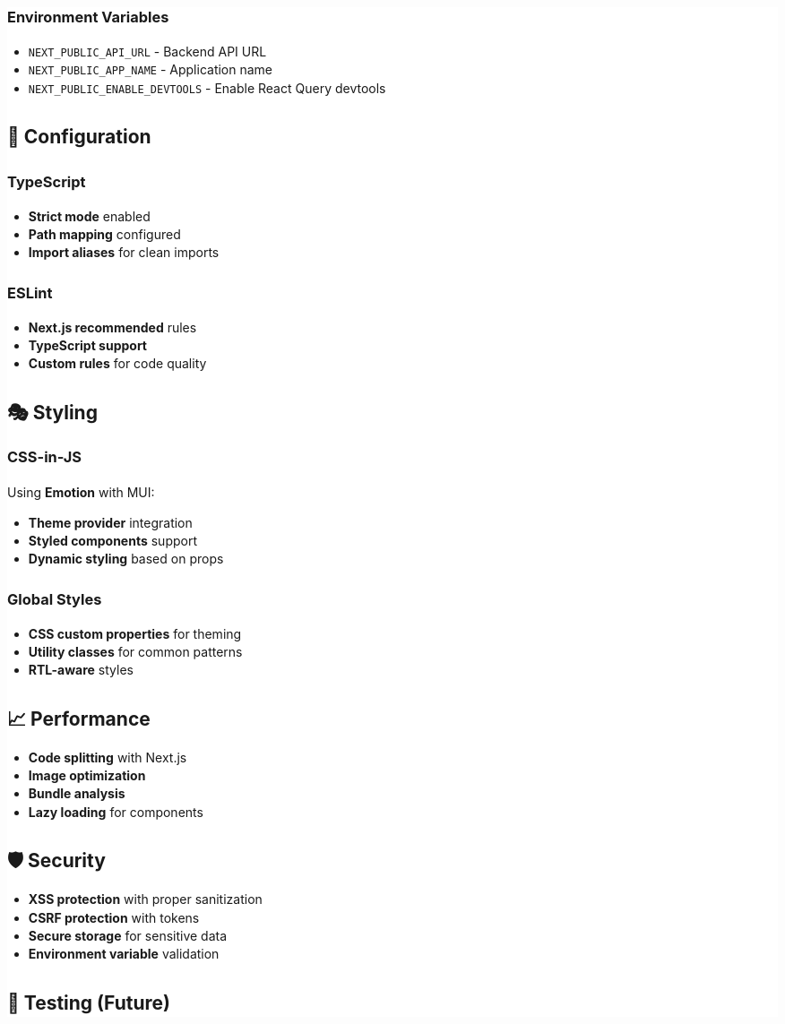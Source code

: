 ### Environment Variables

- `NEXT_PUBLIC_API_URL` - Backend API URL
- `NEXT_PUBLIC_APP_NAME` - Application name
- `NEXT_PUBLIC_ENABLE_DEVTOOLS` - Enable React Query devtools

## 🔧 Configuration

### TypeScript

- **Strict mode** enabled
- **Path mapping** configured
- **Import aliases** for clean imports

### ESLint

- **Next.js recommended** rules
- **TypeScript support**
- **Custom rules** for code quality

## 🎭 Styling

### CSS-in-JS

Using **Emotion** with MUI:
- **Theme provider** integration
- **Styled components** support
- **Dynamic styling** based on props

### Global Styles

- **CSS custom properties** for theming
- **Utility classes** for common patterns
- **RTL-aware** styles

## 📈 Performance

- **Code splitting** with Next.js
- **Image optimization**
- **Bundle analysis**
- **Lazy loading** for components

## 🛡️ Security

- **XSS protection** with proper sanitization
- **CSRF protection** with tokens
- **Secure storage** for sensitive data
- **Environment variable** validation

## 🧪 Testing (Future)
